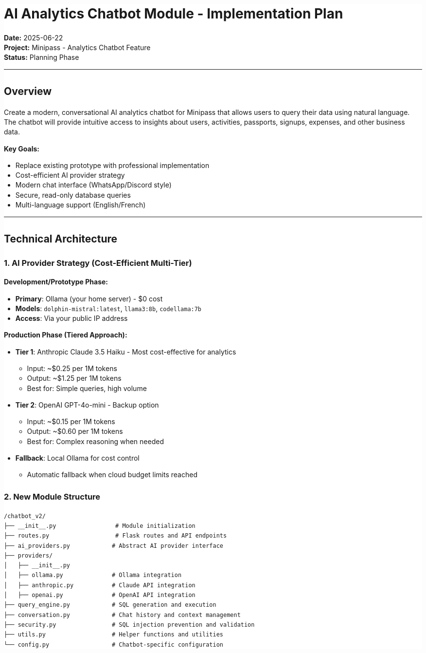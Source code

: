 # AI Analytics Chatbot Module - Implementation Plan

**Date:** 2025-06-22  
**Project:** Minipass - Analytics Chatbot Feature  
**Status:** Planning Phase

---

## Overview

Create a modern, conversational AI analytics chatbot for Minipass that allows users to query their data using natural language. The chatbot will provide intuitive access to insights about users, activities, passports, signups, expenses, and other business data.

**Key Goals:**
- Replace existing prototype with professional implementation
- Cost-efficient AI provider strategy
- Modern chat interface (WhatsApp/Discord style)
- Secure, read-only database queries
- Multi-language support (English/French)

---

## Technical Architecture

### 1. AI Provider Strategy (Cost-Efficient Multi-Tier)

**Development/Prototype Phase:**
- **Primary**: Ollama (your home server) - $0 cost
- **Models**: `dolphin-mistral:latest`, `llama3:8b`, `codellama:7b`
- **Access**: Via your public IP address

**Production Phase (Tiered Approach):**
- **Tier 1**: Anthropic Claude 3.5 Haiku - Most cost-effective for analytics
  - Input: ~$0.25 per 1M tokens
  - Output: ~$1.25 per 1M tokens
  - Best for: Simple queries, high volume
  
- **Tier 2**: OpenAI GPT-4o-mini - Backup option
  - Input: ~$0.15 per 1M tokens  
  - Output: ~$0.60 per 1M tokens
  - Best for: Complex reasoning when needed

- **Fallback**: Local Ollama for cost control
  - Automatic fallback when cloud budget limits reached

### 2. New Module Structure

```
/chatbot_v2/
├── __init__.py                 # Module initialization
├── routes.py                   # Flask routes and API endpoints
├── ai_providers.py            # Abstract AI provider interface
├── providers/
│   ├── __init__.py
│   ├── ollama.py              # Ollama integration
│   ├── anthropic.py           # Claude API integration  
│   ├── openai.py              # OpenAI API integration
├── query_engine.py            # SQL generation and execution
├── conversation.py            # Chat history and context management
├── security.py                # SQL injection prevention and validation
├── utils.py                   # Helper functions and utilities
└── config.py                  # Chatbot-specific configuration
```
